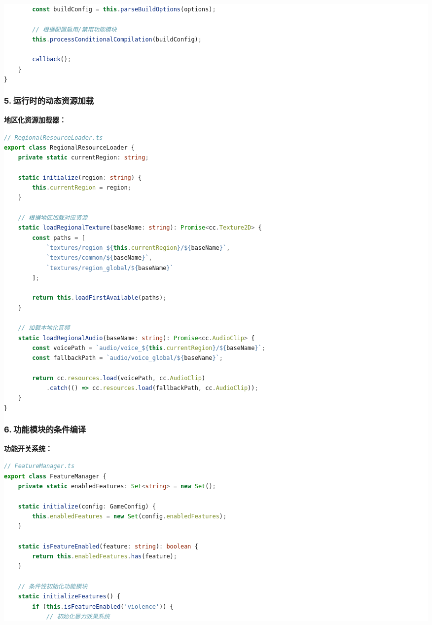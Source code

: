 ```typescript
        const buildConfig = this.parseBuildOptions(options);
        
        // 根据配置启用/禁用功能模块
        this.processConditionalCompilation(buildConfig);
        
        callback();
    }
}
```

### 5. 运行时的动态资源加载

**地区化资源加载器：**
```typescript
// RegionalResourceLoader.ts
export class RegionalResourceLoader {
    private static currentRegion: string;
    
    static initialize(region: string) {
        this.currentRegion = region;
    }
    
    // 根据地区加载对应资源
    static loadRegionalTexture(baseName: string): Promise<cc.Texture2D> {
        const paths = [
            `textures/region_${this.currentRegion}/${baseName}`,
            `textures/common/${baseName}`,
            `textures/region_global/${baseName}`
        ];
        
        return this.loadFirstAvailable(paths);
    }
    
    // 加载本地化音频
    static loadRegionalAudio(baseName: string): Promise<cc.AudioClip> {
        const voicePath = `audio/voice_${this.currentRegion}/${baseName}`;
        const fallbackPath = `audio/voice_global/${baseName}`;
        
        return cc.resources.load(voicePath, cc.AudioClip)
            .catch(() => cc.resources.load(fallbackPath, cc.AudioClip));
    }
}
```

### 6. 功能模块的条件编译

**功能开关系统：**
```typescript
// FeatureManager.ts
export class FeatureManager {
    private static enabledFeatures: Set<string> = new Set();
    
    static initialize(config: GameConfig) {
        this.enabledFeatures = new Set(config.enabledFeatures);
    }
    
    static isFeatureEnabled(feature: string): boolean {
        return this.enabledFeatures.has(feature);
    }
    
    // 条件性初始化功能模块
    static initializeFeatures() {
        if (this.isFeatureEnabled('violence')) {
            // 初始化暴力效果系统
```